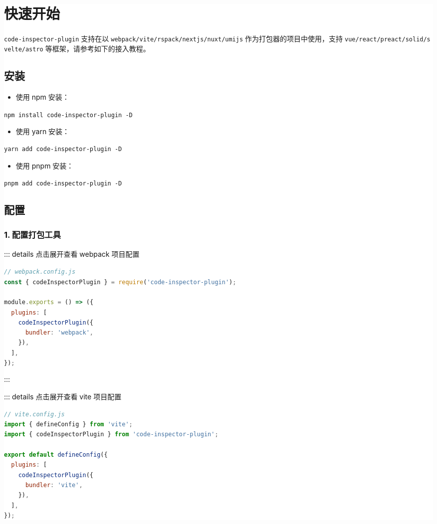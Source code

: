# 快速开始

`code-inspector-plugin` 支持在以 `webpack/vite/rspack/nextjs/nuxt/umijs` 作为打包器的项目中使用，支持 `vue/react/preact/solid/svelte/astro` 等框架，请参考如下的接入教程。

## 安装

- 使用 npm 安装：

```shell
npm install code-inspector-plugin -D
```

- 使用 yarn 安装：

```shell
yarn add code-inspector-plugin -D
```

- 使用 pnpm 安装：

```shell
pnpm add code-inspector-plugin -D
```

## 配置

### 1. 配置打包工具

::: details 点击展开查看 webpack 项目配置

```js
// webpack.config.js
const { codeInspectorPlugin } = require('code-inspector-plugin');

module.exports = () => ({
  plugins: [
    codeInspectorPlugin({
      bundler: 'webpack',
    }),
  ],
});
```

:::

::: details 点击展开查看 vite 项目配置

```js
// vite.config.js
import { defineConfig } from 'vite';
import { codeInspectorPlugin } from 'code-inspector-plugin';

export default defineConfig({
  plugins: [
    codeInspectorPlugin({
      bundler: 'vite',
    }),
  ],
});
```
